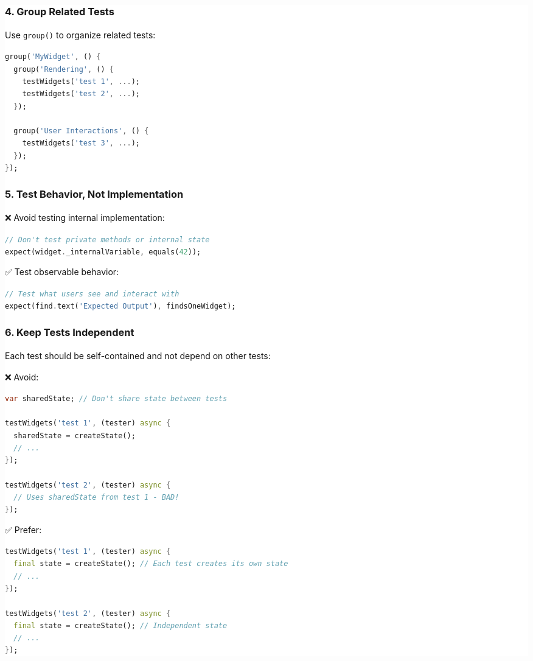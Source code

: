 ### 4. Group Related Tests

Use `group()` to organize related tests:

```dart
group('MyWidget', () {
  group('Rendering', () {
    testWidgets('test 1', ...);
    testWidgets('test 2', ...);
  });

  group('User Interactions', () {
    testWidgets('test 3', ...);
  });
});
```

### 5. Test Behavior, Not Implementation

❌ Avoid testing internal implementation:

```dart
// Don't test private methods or internal state
expect(widget._internalVariable, equals(42));
```

✅ Test observable behavior:

```dart
// Test what users see and interact with
expect(find.text('Expected Output'), findsOneWidget);
```

### 6. Keep Tests Independent

Each test should be self-contained and not depend on other tests:

❌ Avoid:

```dart
var sharedState; // Don't share state between tests

testWidgets('test 1', (tester) async {
  sharedState = createState();
  // ...
});

testWidgets('test 2', (tester) async {
  // Uses sharedState from test 1 - BAD!
});
```

✅ Prefer:

```dart
testWidgets('test 1', (tester) async {
  final state = createState(); // Each test creates its own state
  // ...
});

testWidgets('test 2', (tester) async {
  final state = createState(); // Independent state
  // ...
});
```
